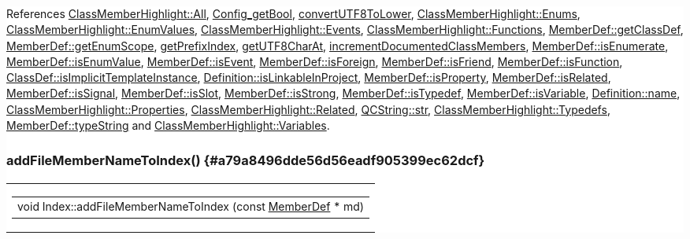 References <a href="/web-doxygen/docs/api/namespaces/classmemberhighlight/#a6048197e058a0592b709901a26fd5beba525098ea62cbd9b913ceea1265eade0d">ClassMemberHighlight::All</a>, <a href="/web-doxygen/docs/api/files/src/config-h/#a5373d0332a31f16ad7a42037733e8c79">Config&#95;getBool</a>, <a href="/web-doxygen/docs/api/files/src/utf8-cpp/#a90000b3876f8ff0fed72d2c31ecdfe11">convertUTF8ToLower</a>, <a href="/web-doxygen/docs/api/namespaces/classmemberhighlight/#a6048197e058a0592b709901a26fd5beba7046101c6dcadf2e24d1957e9f239554">ClassMemberHighlight::Enums</a>, <a href="/web-doxygen/docs/api/namespaces/classmemberhighlight/#a6048197e058a0592b709901a26fd5beba373da1884065adefbae311305eb2db9b">ClassMemberHighlight::EnumValues</a>, <a href="/web-doxygen/docs/api/namespaces/classmemberhighlight/#a6048197e058a0592b709901a26fd5bebad729fb1b23106e5472bec39ff0e8fa75">ClassMemberHighlight::Events</a>, <a href="/web-doxygen/docs/api/namespaces/classmemberhighlight/#a6048197e058a0592b709901a26fd5bebace63d3b887ff69dc23d3bcf921399f04">ClassMemberHighlight::Functions</a>, <a href="/web-doxygen/docs/api/classes/memberdef/#a33ff70edee6691aacaeecf40a1146995">MemberDef::getClassDef</a>, <a href="/web-doxygen/docs/api/classes/memberdef/#af99e46c3a8716075dfcb6debf428e44f">MemberDef::getEnumScope</a>, <a href="/web-doxygen/docs/api/files/src/util-cpp/#ae052d7dcea3289dd204d8d425cf9d4c9">getPrefixIndex</a>, <a href="/web-doxygen/docs/api/files/src/utf8-cpp/#ac0c19c2bb475bc6f27dbf06345c865a3">getUTF8CharAt</a>, <a href="#a6909c007c92cb536d92777041b94572e">incrementDocumentedClassMembers</a>, <a href="/web-doxygen/docs/api/classes/memberdef/#ab99e728441f3ce7d5784ad6fb6df18f2">MemberDef::isEnumerate</a>, <a href="/web-doxygen/docs/api/classes/memberdef/#afa1ed0ba61a371a22b21dbd4d538e06c">MemberDef::isEnumValue</a>, <a href="/web-doxygen/docs/api/classes/memberdef/#a50b37ee8d3c1b7b10c2f38a6b8ca165f">MemberDef::isEvent</a>, <a href="/web-doxygen/docs/api/classes/memberdef/#a1b388162e65708a87857b9605cb63591">MemberDef::isForeign</a>, <a href="/web-doxygen/docs/api/classes/memberdef/#a19a22a7e9394cf6e49ab6156274461d3">MemberDef::isFriend</a>, <a href="/web-doxygen/docs/api/classes/memberdef/#a5e6ace25ee464a601e1b3f2b8016ddad">MemberDef::isFunction</a>, <a href="/web-doxygen/docs/api/classes/classdef/#ad03b3f6196640021e3c44d7b1eb9e924">ClassDef::isImplicitTemplateInstance</a>, <a href="/web-doxygen/docs/api/classes/definition/#a845891c7206d40c3664b562636cdf9fc">Definition::isLinkableInProject</a>, <a href="/web-doxygen/docs/api/classes/memberdef/#afd4a6cd84468b885049120e767b017fc">MemberDef::isProperty</a>, <a href="/web-doxygen/docs/api/classes/memberdef/#a273e3f09760e57d718ee9d3c66f73eaa">MemberDef::isRelated</a>, <a href="/web-doxygen/docs/api/classes/memberdef/#a02d2e041a0c3a89c0968b20869aa1981">MemberDef::isSignal</a>, <a href="/web-doxygen/docs/api/classes/memberdef/#a4db9f074e1f02c5dbf901d120fd433aa">MemberDef::isSlot</a>, <a href="/web-doxygen/docs/api/classes/memberdef/#adbdbd0e3d3630af579a02e97e162a328">MemberDef::isStrong</a>, <a href="/web-doxygen/docs/api/classes/memberdef/#a4bd8f9b14007a57f53918a21258c284e">MemberDef::isTypedef</a>, <a href="/web-doxygen/docs/api/classes/memberdef/#ad7b6f788b487058e9e6ac65b092479b9">MemberDef::isVariable</a>, <a href="/web-doxygen/docs/api/classes/definition/#afc4fb51052226ea23c2f51b6516a3525">Definition::name</a>, <a href="/web-doxygen/docs/api/namespaces/classmemberhighlight/#a6048197e058a0592b709901a26fd5beba5ddbeed21dbb7628f833e7e6d8119cb6">ClassMemberHighlight::Properties</a>, <a href="/web-doxygen/docs/api/namespaces/classmemberhighlight/#a6048197e058a0592b709901a26fd5beba414351f516224ef9dc574636365547d1">ClassMemberHighlight::Related</a>, <a href="/web-doxygen/docs/api/classes/qcstring/#a875e9ad762554ef12f3ed69b015bb245">QCString::str</a>, <a href="/web-doxygen/docs/api/namespaces/classmemberhighlight/#a6048197e058a0592b709901a26fd5beba3032b799b82514421a73aa3c41963261">ClassMemberHighlight::Typedefs</a>, <a href="/web-doxygen/docs/api/classes/memberdef/#a0032c6e040cdec6d9c52dc75a790a884">MemberDef::typeString</a> and <a href="/web-doxygen/docs/api/namespaces/classmemberhighlight/#a6048197e058a0592b709901a26fd5beba19d9a8f4e05df2e1a3475c55060fac6b">ClassMemberHighlight::Variables</a>.
</div>
</div>

### addFileMemberNameToIndex() {#a79a8496dde56d56eadf905399ec62dcf}

<div class="doxyMemberItem">
<div class="doxyMemberProto">
<table class="doxyMemberLabels">
<tr class="doxyMemberLabels">
<td class="doxyMemberLabelsLeft">
<table class="doxyMemberName">
<tr>
<td class="doxyMemberName">void Index::addFileMemberNameToIndex (const <a href="/web-doxygen/docs/api/classes/memberdef">MemberDef</a> * md)</td>
</tr>
</table>
</td>
</tr>
</table>
</div>